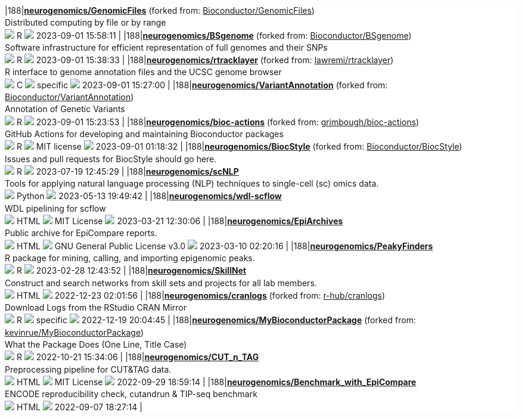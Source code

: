 |188|[**neurogenomics/GenomicFiles**](https://github.com/neurogenomics/GenomicFiles) (forked from: [Bioconductor/GenomicFiles](https://github.com/Bioconductor/GenomicFiles))<br>Distributed computing by file or by range<br><img src='https://github.com/HubTou/topgh/blob/main/icons/code.png'> R <img src='https://github.com/HubTou/topgh/blob/main/icons/last.png'> 2023-09-01 15:58:11 |
|188|[**neurogenomics/BSgenome**](https://github.com/neurogenomics/BSgenome) (forked from: [Bioconductor/BSgenome](https://github.com/Bioconductor/BSgenome))<br>Software infrastructure for efficient representation of full genomes and their SNPs<br><img src='https://github.com/HubTou/topgh/blob/main/icons/code.png'> R <img src='https://github.com/HubTou/topgh/blob/main/icons/last.png'> 2023-09-01 15:38:33 |
|188|[**neurogenomics/rtracklayer**](https://github.com/neurogenomics/rtracklayer) (forked from: [lawremi/rtracklayer](https://github.com/lawremi/rtracklayer))<br>R interface to genome annotation files and the UCSC genome browser<br><img src='https://github.com/HubTou/topgh/blob/main/icons/code.png'> C <img src='https://github.com/HubTou/topgh/blob/main/icons/license.png'> specific <img src='https://github.com/HubTou/topgh/blob/main/icons/last.png'> 2023-09-01 15:27:00 |
|188|[**neurogenomics/VariantAnnotation**](https://github.com/neurogenomics/VariantAnnotation) (forked from: [Bioconductor/VariantAnnotation](https://github.com/Bioconductor/VariantAnnotation))<br>Annotation of Genetic Variants<br><img src='https://github.com/HubTou/topgh/blob/main/icons/code.png'> R <img src='https://github.com/HubTou/topgh/blob/main/icons/last.png'> 2023-09-01 15:23:53 |
|188|[**neurogenomics/bioc-actions**](https://github.com/neurogenomics/bioc-actions) (forked from: [grimbough/bioc-actions](https://github.com/grimbough/bioc-actions))<br>GitHub Actions for developing and maintaining Bioconductor packages<br><img src='https://github.com/HubTou/topgh/blob/main/icons/code.png'> R <img src='https://github.com/HubTou/topgh/blob/main/icons/license.png'> MIT license <img src='https://github.com/HubTou/topgh/blob/main/icons/last.png'> 2023-09-01 01:18:32 |
|188|[**neurogenomics/BiocStyle**](https://github.com/neurogenomics/BiocStyle) (forked from: [Bioconductor/BiocStyle](https://github.com/Bioconductor/BiocStyle))<br>Issues and pull requests for BiocStyle should go here.<br><img src='https://github.com/HubTou/topgh/blob/main/icons/code.png'> R <img src='https://github.com/HubTou/topgh/blob/main/icons/last.png'> 2023-07-19 12:45:29 |
|188|[**neurogenomics/scNLP**](https://github.com/neurogenomics/scNLP)<br>Tools for applying natural language processing (NLP) techniques to single-cell (sc) omics data.<br><img src='https://github.com/HubTou/topgh/blob/main/icons/code.png'> Python <img src='https://github.com/HubTou/topgh/blob/main/icons/last.png'> 2023-05-13 19:49:42 |
|188|[**neurogenomics/wdl-scflow**](https://github.com/neurogenomics/wdl-scflow)<br>WDL pipelining for scflow<br><img src='https://github.com/HubTou/topgh/blob/main/icons/code.png'> HTML <img src='https://github.com/HubTou/topgh/blob/main/icons/license.png'> MIT License <img src='https://github.com/HubTou/topgh/blob/main/icons/last.png'> 2023-03-21 12:30:06 |
|188|[**neurogenomics/EpiArchives**](https://github.com/neurogenomics/EpiArchives)<br>Public archive for EpiCompare reports.<br><img src='https://github.com/HubTou/topgh/blob/main/icons/code.png'> HTML <img src='https://github.com/HubTou/topgh/blob/main/icons/license.png'> GNU General Public License v3.0 <img src='https://github.com/HubTou/topgh/blob/main/icons/last.png'> 2023-03-10 02:20:16 |
|188|[**neurogenomics/PeakyFinders**](https://github.com/neurogenomics/PeakyFinders)<br>R package for mining, calling, and importing epigenomic peaks.<br><img src='https://github.com/HubTou/topgh/blob/main/icons/code.png'> R <img src='https://github.com/HubTou/topgh/blob/main/icons/last.png'> 2023-02-28 12:43:52 |
|188|[**neurogenomics/SkillNet**](https://github.com/neurogenomics/SkillNet)<br>Construct and search networks from skill sets and projects for all lab members.<br><img src='https://github.com/HubTou/topgh/blob/main/icons/code.png'> HTML <img src='https://github.com/HubTou/topgh/blob/main/icons/last.png'> 2022-12-23 02:01:56 |
|188|[**neurogenomics/cranlogs**](https://github.com/neurogenomics/cranlogs) (forked from: [r-hub/cranlogs](https://github.com/r-hub/cranlogs))<br>Download Logs from the RStudio CRAN Mirror<br><img src='https://github.com/HubTou/topgh/blob/main/icons/code.png'> R <img src='https://github.com/HubTou/topgh/blob/main/icons/license.png'> specific <img src='https://github.com/HubTou/topgh/blob/main/icons/last.png'> 2022-12-19 20:04:45 |
|188|[**neurogenomics/MyBioconductorPackage**](https://github.com/neurogenomics/MyBioconductorPackage) (forked from: [kevinrue/MyBioconductorPackage](https://github.com/kevinrue/MyBioconductorPackage))<br>What the Package Does (One Line, Title Case)<br><img src='https://github.com/HubTou/topgh/blob/main/icons/code.png'> R <img src='https://github.com/HubTou/topgh/blob/main/icons/last.png'> 2022-10-21 15:34:06 |
|188|[**neurogenomics/CUT_n_TAG**](https://github.com/neurogenomics/CUT_n_TAG)<br>Preprocessing pipeline for CUT&amp;TAG data.<br><img src='https://github.com/HubTou/topgh/blob/main/icons/code.png'> HTML <img src='https://github.com/HubTou/topgh/blob/main/icons/license.png'> MIT License <img src='https://github.com/HubTou/topgh/blob/main/icons/last.png'> 2022-09-29 18:59:14 |
|188|[**neurogenomics/Benchmark_with_EpiCompare**](https://github.com/neurogenomics/Benchmark_with_EpiCompare)<br>ENCODE reproducibility check, cutandrun &amp; TIP-seq benchmark<br><img src='https://github.com/HubTou/topgh/blob/main/icons/code.png'> HTML <img src='https://github.com/HubTou/topgh/blob/main/icons/last.png'> 2022-09-07 18:27:14 |
